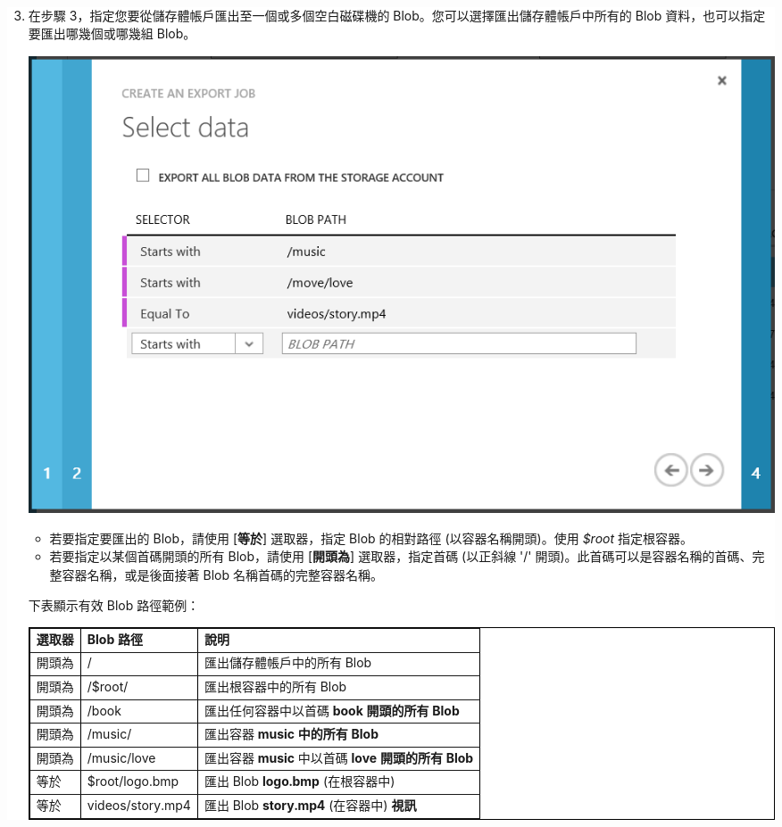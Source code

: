 3.	在步驟 3，指定您要從儲存體帳戶匯出至一個或多個空白磁碟機的 Blob。您可以選擇匯出儲存體帳戶中所有的 Blob 資料，也可以指定要匯出哪幾個或哪幾組 Blob。

	![Create export job - Step 3][export-job-03]

	- 若要指定要匯出的 Blob，請使用 [**等於**] 選取器，指定 Blob 的相對路徑 (以容器名稱開頭)。使用 *$root* 指定根容器。
	- 若要指定以某個首碼開頭的所有 Blob，請使用 [**開頭為**] 選取器，指定首碼 (以正斜線 '/' 開頭)。此首碼可以是容器名稱的首碼、完整容器名稱，或是後面接著 Blob 名稱首碼的完整容器名稱。

	下表顯示有效 Blob 路徑範例：

	<table border="1" cellspacing="0" cellpadding="5" style="border: 1px solid #000000;">
		<tbody>
			<tr>
				<td><strong>選取器</strong></td>
				<td><strong>Blob 路徑</strong></td>
				<td><strong>說明</strong></td>
			</tr>
			<tr>
				<td>開頭為</td>
				<td>/</td>
				<td>匯出儲存體帳戶中的所有 Blob</td>
			</tr>
			<tr>
				<td>開頭為</td>
				<td>/$root/</td>
				<td>匯出根容器中的所有 Blob</td>
			</tr>
			<tr>
				<td>開頭為</td>
				<td>/book</td>
				<td>匯出任何容器中以首碼 <strong>book 開頭的所有 Blob</strong></td>
			</tr>
			<tr>
				<td>開頭為</td>
				<td>/music/</td>
				<td>匯出容器 <strong>music 中的所有 Blob</strong></td>
			</tr>
			<tr>
				<td>開頭為</td>
				<td>/music/love</td>
				<td>匯出容器 <strong>music</strong> 中以首碼 <strong>love 開頭的所有 Blob</strong></td>
			</tr>
			<tr>
				<td>等於</td>
				<td>$root/logo.bmp</td>
				<td>匯出 Blob <strong>logo.bmp</strong> (在根容器中)</td>
			</tr>
			<tr>
				<td>等於</td>
				<td>videos/story.mp4</td>
				<td>匯出 Blob <strong>story.mp4</strong> (在容器中) <strong>視訊</strong></td>
			</tr>
		</tbody>
	</table>


[import-job-03]: ./media/storage-import-export-service/import-job-03.png
[export-job-03]: ./media/storage-import-export-service/export-job-03.png
[export-job-bitlocker-keys]: ./media/storage-import-export-service/export-job-bitlocker-keys.png